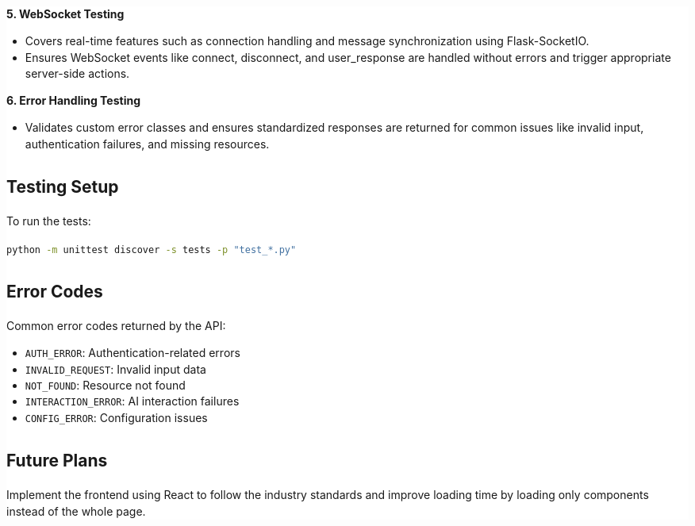 **5. WebSocket Testing**
- Covers real-time features such as connection handling and message synchronization using Flask-SocketIO.
- Ensures WebSocket events like connect, disconnect, and user_response are handled without errors and trigger appropriate server-side actions.

**6. Error Handling Testing**
- Validates custom error classes and ensures standardized responses are returned for common issues like invalid input, authentication failures, and missing resources.

## Testing Setup

To run the tests:

```bash
python -m unittest discover -s tests -p "test_*.py"
```

## Error Codes

Common error codes returned by the API:
- `AUTH_ERROR`: Authentication-related errors
- `INVALID_REQUEST`: Invalid input data
- `NOT_FOUND`: Resource not found
- `INTERACTION_ERROR`: AI interaction failures
- `CONFIG_ERROR`: Configuration issues

## Future Plans
Implement the frontend using React to follow the industry standards and improve loading time by loading only components instead of the whole page.
